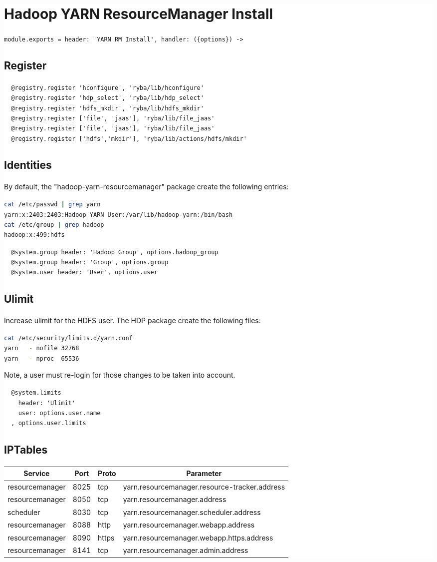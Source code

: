 
# Hadoop YARN ResourceManager Install

    module.exports = header: 'YARN RM Install', handler: ({options}) ->

## Register

      @registry.register 'hconfigure', 'ryba/lib/hconfigure'
      @registry.register 'hdp_select', 'ryba/lib/hdp_select'
      @registry.register 'hdfs_mkdir', 'ryba/lib/hdfs_mkdir'
      @registry.register ['file', 'jaas'], 'ryba/lib/file_jaas'
      @registry.register ['file', 'jaas'], 'ryba/lib/file_jaas'
      @registry.register ['hdfs','mkdir'], 'ryba/lib/actions/hdfs/mkdir'      

## Identities

By default, the "hadoop-yarn-resourcemanager" package create the following entries:

```bash
cat /etc/passwd | grep yarn
yarn:x:2403:2403:Hadoop YARN User:/var/lib/hadoop-yarn:/bin/bash
cat /etc/group | grep hadoop
hadoop:x:499:hdfs
```

      @system.group header: 'Hadoop Group', options.hadoop_group
      @system.group header: 'Group', options.group
      @system.user header: 'User', options.user

## Ulimit

Increase ulimit for the HDFS user. The HDP package create the following
files:

```bash
cat /etc/security/limits.d/yarn.conf
yarn   - nofile 32768
yarn   - nproc  65536
```

Note, a user must re-login for those changes to be taken into account.

      @system.limits
        header: 'Ulimit'
        user: options.user.name
      , options.user.limits

## IPTables

| Service         | Port  | Proto  | Parameter                                     |
|-----------------|-------|--------|-----------------------------------------------|
| resourcemanager | 8025  | tcp    | yarn.resourcemanager.resource-tracker.address | x
| resourcemanager | 8050  | tcp    | yarn.resourcemanager.address                  | x
| scheduler       | 8030  | tcp    | yarn.resourcemanager.scheduler.address        | x
| resourcemanager | 8088  | http   | yarn.resourcemanager.webapp.address           | x
| resourcemanager | 8090  | https  | yarn.resourcemanager.webapp.https.address     |
| resourcemanager | 8141  | tcp    | yarn.resourcemanager.admin.address            | x


[capacity]: http://hadoop.apache.org/docs/r2.5.0/hadoop-yarn/hadoop-yarn-site/CapacityScheduler.html
